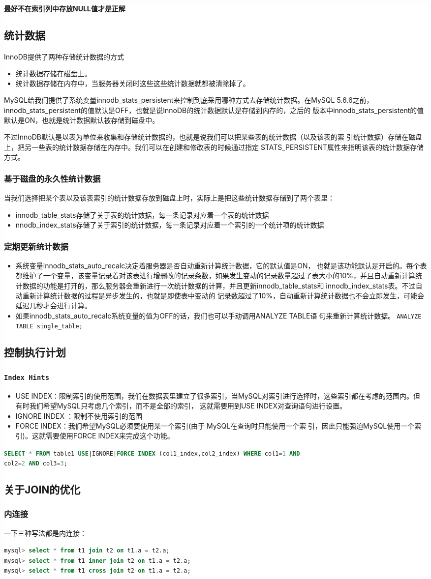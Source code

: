 **最好不在索引列中存放NULL值才是正解**

## 统计数据

InnoDB提供了两种存储统计数据的方式

+ 统计数据存储在磁盘上。
+ 统计数据存储在内存中，当服务器关闭时这些这些统计数据就都被清除掉了。

MySQL给我们提供了系统变量innodb_stats_persistent来控制到底采用哪种方式去存储统计数据。在MySQL 5.6.6之前，innodb_stats_persistent的值默认是OFF，也就是说InnoDB的统计数据默认是存储到内存的，之后的 版本中innodb_stats_persistent的值默认是ON，也就是统计数据默认被存储到磁盘中。

不过InnoDB默认是以表为单位来收集和存储统计数据的，也就是说我们可以把某些表的统计数据（以及该表的索 引统计数据）存储在磁盘上，把另一些表的统计数据存储在内存中。我们可以在创建和修改表的时候通过指定 STATS_PERSISTENT属性来指明该表的统计数据存储方式。

### 基于磁盘的永久性统计数据

当我们选择把某个表以及该表索引的统计数据存放到磁盘上时，实际上是把这些统计数据存储到了两个表里：

+ innodb_table_stats存储了关于表的统计数据，每一条记录对应着一个表的统计数据
+ nnodb_index_stats存储了关于索引的统计数据，每一条记录对应着一个索引的一个统计项的统计数据

### 定期更新统计数据

+ 系统变量innodb_stats_auto_recalc决定着服务器是否自动重新计算统计数据，它的默认值是ON， 也就是该功能默认是开启的。每个表都维护了一个变量，该变量记录着对该表进行增删改的记录条数，如果发生变动的记录数量超过了表大小的10%，并且自动重新计算统计数据的功能是打开的，那么服务器会重新进行一次统计数据的计算，并且更新innodb_table_stats和 innodb_index_stats表。不过自动重新计算统计数据的过程是异步发生的，也就是即使表中变动的 记录数超过了10%，自动重新计算统计数据也不会立即发生，可能会延迟几秒才会进行计算。
+ 如果innodb_stats_auto_recalc系统变量的值为OFF的话，我们也可以手动调用ANALYZE TABLE语 句来重新计算统计数据。 `ANALYZE TABLE single_table;`

## 控制执行计划

### `Index Hints`

+ USE INDEX：限制索引的使用范围，我们在数据表里建立了很多索引，当MySQL对索引进行选择时，这些索引都在考虑的范围内。但有时我们希望MySQL只考虑几个索引，而不是全部的索引， 这就需要用到USE INDEX对查询语句进行设置。
+ IGNORE INDEX ：限制不使用索引的范围
+ FORCE INDEX：我们希望MySQL必须要使用某一个索引(由于 MySQL在查询时只能使用一个索 引，因此只能强迫MySQL使用一个索引)。这就需要使用FORCE INDEX来完成这个功能。

`````sql
SELECT * FROM table1 USE|IGNORE|FORCE INDEX (col1_index,col2_index) WHERE col1=1 AND
col2=2 AND col3=3;
`````

## 关于JOIN的优化

### 内连接

一下三种写法都是内连接：

````sql
mysql> select * from t1 join t2 on t1.a = t2.a;
mysql> select * from t1 inner join t2 on t1.a = t2.a;
mysql> select * from t1 cross join t2 on t1.a = t2.a;
````

